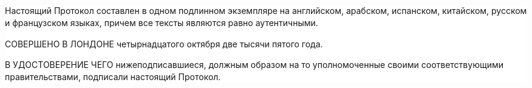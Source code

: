 Настоящий Протокол составлен в одном подлинном экземпляре на английском, арабском, испанском, китайском, русском и французском языках, причем все тексты являются равно аутентичными.

СОВЕРШЕНО В ЛОНДОНЕ четырнадцатого октября две тысячи пятого года.

В УДОСТОВЕРЕНИЕ ЧЕГО нижеподписавшиеся, должным образом на то уполномоченные своими соответствующими правительствами, подписали настоящий Протокол.

